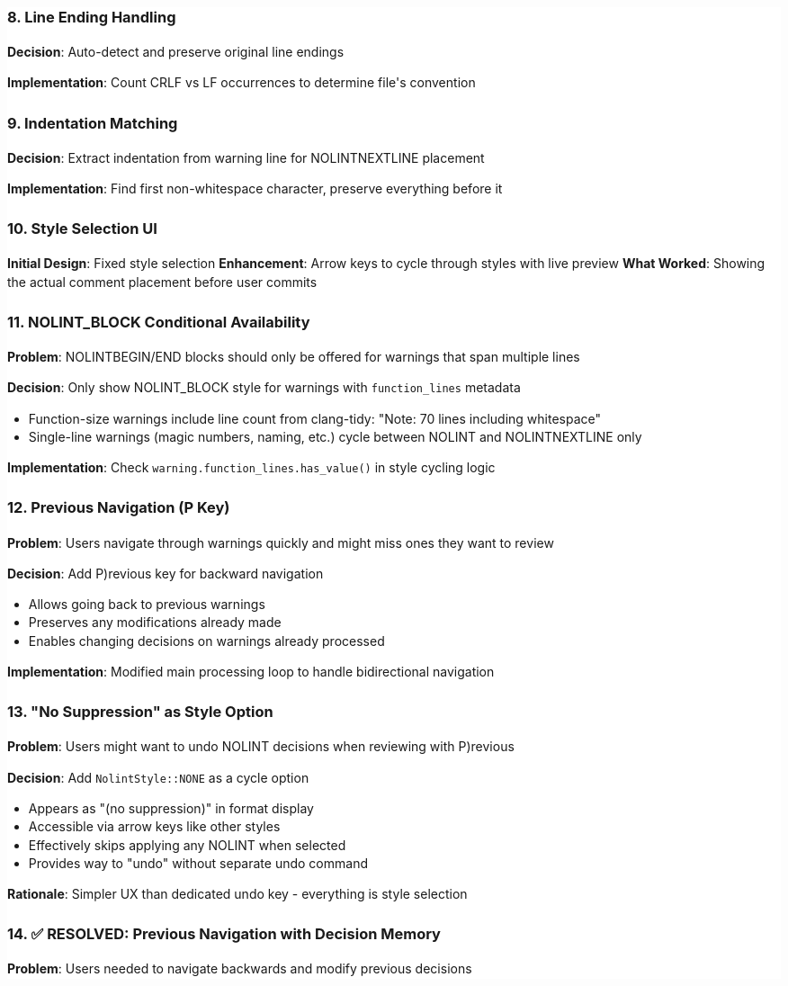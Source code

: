 ### 8. Line Ending Handling

**Decision**: Auto-detect and preserve original line endings

**Implementation**: Count CRLF vs LF occurrences to determine file's convention

### 9. Indentation Matching

**Decision**: Extract indentation from warning line for NOLINTNEXTLINE placement

**Implementation**: Find first non-whitespace character, preserve everything before it

### 10. Style Selection UI

**Initial Design**: Fixed style selection
**Enhancement**: Arrow keys to cycle through styles with live preview
**What Worked**: Showing the actual comment placement before user commits

### 11. NOLINT_BLOCK Conditional Availability

**Problem**: NOLINTBEGIN/END blocks should only be offered for warnings that span multiple lines

**Decision**: Only show NOLINT_BLOCK style for warnings with `function_lines` metadata
- Function-size warnings include line count from clang-tidy: "Note: 70 lines including whitespace"
- Single-line warnings (magic numbers, naming, etc.) cycle between NOLINT and NOLINTNEXTLINE only

**Implementation**: Check `warning.function_lines.has_value()` in style cycling logic

### 12. Previous Navigation (P Key)

**Problem**: Users navigate through warnings quickly and might miss ones they want to review

**Decision**: Add P)revious key for backward navigation
- Allows going back to previous warnings
- Preserves any modifications already made
- Enables changing decisions on warnings already processed

**Implementation**: Modified main processing loop to handle bidirectional navigation

### 13. "No Suppression" as Style Option

**Problem**: Users might want to undo NOLINT decisions when reviewing with P)revious

**Decision**: Add `NolintStyle::NONE` as a cycle option
- Appears as "(no suppression)" in format display
- Accessible via arrow keys like other styles
- Effectively skips applying any NOLINT when selected
- Provides way to "undo" without separate undo command

**Rationale**: Simpler UX than dedicated undo key - everything is style selection

### 14. ✅ **RESOLVED**: Previous Navigation with Decision Memory

**Problem**: Users needed to navigate backwards and modify previous decisions
